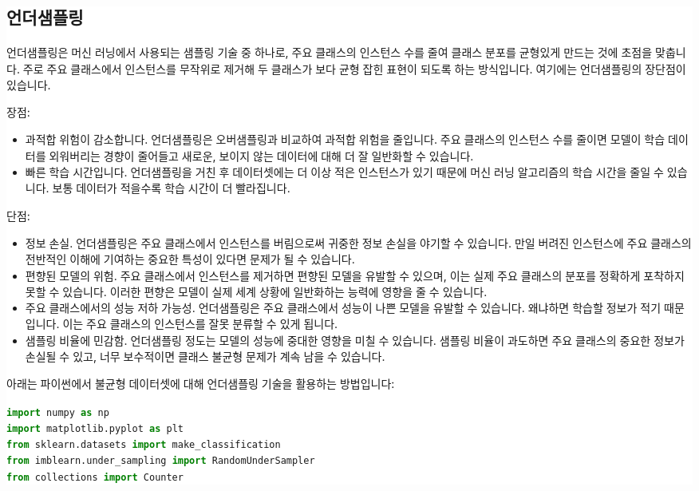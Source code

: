 ## 언더샘플링



<ins class="adsbygoogle"
     style="display:block"
     data-ad-client="ca-pub-4877378276818686"
     data-ad-slot="1549334788"
     data-ad-format="auto"
     data-full-width-responsive="true"></ins>
<script>
(adsbygoogle = window.adsbygoogle || []).push({});
</script>

언더샘플링은 머신 러닝에서 사용되는 샘플링 기술 중 하나로, 주요 클래스의 인스턴스 수를 줄여 클래스 분포를 균형있게 만드는 것에 초점을 맞춥니다. 주로 주요 클래스에서 인스턴스를 무작위로 제거해 두 클래스가 보다 균형 잡힌 표현이 되도록 하는 방식입니다. 여기에는 언더샘플링의 장단점이 있습니다.

장점:

- 과적합 위험이 감소합니다. 언더샘플링은 오버샘플링과 비교하여 과적합 위험을 줄입니다. 주요 클래스의 인스턴스 수를 줄이면 모델이 학습 데이터를 외워버리는 경향이 줄어들고 새로운, 보이지 않는 데이터에 대해 더 잘 일반화할 수 있습니다.
- 빠른 학습 시간입니다. 언더샘플링을 거친 후 데이터셋에는 더 이상 적은 인스턴스가 있기 때문에 머신 러닝 알고리즘의 학습 시간을 줄일 수 있습니다. 보통 데이터가 적을수록 학습 시간이 더 빨라집니다.

단점:


<ins class="adsbygoogle"
     style="display:block"
     data-ad-client="ca-pub-4877378276818686"
     data-ad-slot="1549334788"
     data-ad-format="auto"
     data-full-width-responsive="true"></ins>
<script>
(adsbygoogle = window.adsbygoogle || []).push({});
</script>

- 정보 손실. 언더샘플링은 주요 클래스에서 인스턴스를 버림으로써 귀중한 정보 손실을 야기할 수 있습니다. 만일 버려진 인스턴스에 주요 클래스의 전반적인 이해에 기여하는 중요한 특성이 있다면 문제가 될 수 있습니다.
- 편향된 모델의 위험. 주요 클래스에서 인스턴스를 제거하면 편향된 모델을 유발할 수 있으며, 이는 실제 주요 클래스의 분포를 정확하게 포착하지 못할 수 있습니다. 이러한 편향은 모델이 실제 세계 상황에 일반화하는 능력에 영향을 줄 수 있습니다.
- 주요 클래스에서의 성능 저하 가능성. 언더샘플링은 주요 클래스에서 성능이 나쁜 모델을 유발할 수 있습니다. 왜냐하면 학습할 정보가 적기 때문입니다. 이는 주요 클래스의 인스턴스를 잘못 분류할 수 있게 됩니다.
- 샘플링 비율에 민감함. 언더샘플링 정도는 모델의 성능에 중대한 영향을 미칠 수 있습니다. 샘플링 비율이 과도하면 주요 클래스의 중요한 정보가 손실될 수 있고, 너무 보수적이면 클래스 불균형 문제가 계속 남을 수 있습니다.

아래는 파이썬에서 불균형 데이터셋에 대해 언더샘플링 기술을 활용하는 방법입니다:

```python
import numpy as np
import matplotlib.pyplot as plt
from sklearn.datasets import make_classification
from imblearn.under_sampling import RandomUnderSampler
from collections import Counter
```
